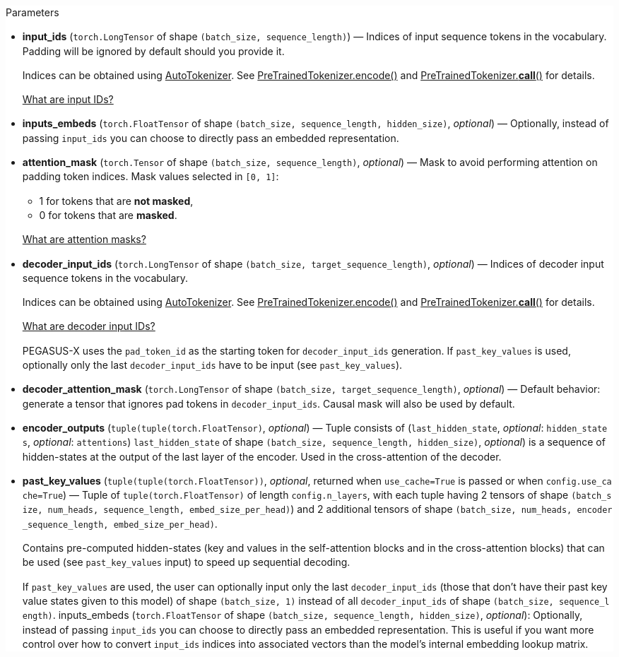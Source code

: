 Parameters

-   **input\_ids** (`torch.LongTensor` of shape `(batch_size, sequence_length)`) — Indices of input sequence tokens in the vocabulary. Padding will be ignored by default should you provide it.
    
    Indices can be obtained using [AutoTokenizer](/docs/transformers/v4.34.0/en/model_doc/auto#transformers.AutoTokenizer). See [PreTrainedTokenizer.encode()](/docs/transformers/v4.34.0/en/main_classes/tokenizer#transformers.PreTrainedTokenizerFast.encode) and [PreTrainedTokenizer.**call**()](/docs/transformers/v4.34.0/en/model_doc/vits#transformers.VitsTokenizer.__call__) for details.
    
    [What are input IDs?](../glossary#input-ids)
    
-   **inputs\_embeds** (`torch.FloatTensor` of shape `(batch_size, sequence_length, hidden_size)`, _optional_) — Optionally, instead of passing `input_ids` you can choose to directly pass an embedded representation.
-   **attention\_mask** (`torch.Tensor` of shape `(batch_size, sequence_length)`, _optional_) — Mask to avoid performing attention on padding token indices. Mask values selected in `[0, 1]`:
    
    -   1 for tokens that are **not masked**,
    -   0 for tokens that are **masked**.
    
    [What are attention masks?](../glossary#attention-mask)
    
-   **decoder\_input\_ids** (`torch.LongTensor` of shape `(batch_size, target_sequence_length)`, _optional_) — Indices of decoder input sequence tokens in the vocabulary.
    
    Indices can be obtained using [AutoTokenizer](/docs/transformers/v4.34.0/en/model_doc/auto#transformers.AutoTokenizer). See [PreTrainedTokenizer.encode()](/docs/transformers/v4.34.0/en/main_classes/tokenizer#transformers.PreTrainedTokenizerFast.encode) and [PreTrainedTokenizer.**call**()](/docs/transformers/v4.34.0/en/model_doc/vits#transformers.VitsTokenizer.__call__) for details.
    
    [What are decoder input IDs?](../glossary#decoder-input-ids)
    
    PEGASUS-X uses the `pad_token_id` as the starting token for `decoder_input_ids` generation. If `past_key_values` is used, optionally only the last `decoder_input_ids` have to be input (see `past_key_values`).
    
-   **decoder\_attention\_mask** (`torch.LongTensor` of shape `(batch_size, target_sequence_length)`, _optional_) — Default behavior: generate a tensor that ignores pad tokens in `decoder_input_ids`. Causal mask will also be used by default.
-   **encoder\_outputs** (`tuple(tuple(torch.FloatTensor)`, _optional_) — Tuple consists of (`last_hidden_state`, _optional_: `hidden_states`, _optional_: `attentions`) `last_hidden_state` of shape `(batch_size, sequence_length, hidden_size)`, _optional_) is a sequence of hidden-states at the output of the last layer of the encoder. Used in the cross-attention of the decoder.
-   **past\_key\_values** (`tuple(tuple(torch.FloatTensor))`, _optional_, returned when `use_cache=True` is passed or when `config.use_cache=True`) — Tuple of `tuple(torch.FloatTensor)` of length `config.n_layers`, with each tuple having 2 tensors of shape `(batch_size, num_heads, sequence_length, embed_size_per_head)`) and 2 additional tensors of shape `(batch_size, num_heads, encoder_sequence_length, embed_size_per_head)`.
    
    Contains pre-computed hidden-states (key and values in the self-attention blocks and in the cross-attention blocks) that can be used (see `past_key_values` input) to speed up sequential decoding.
    
    If `past_key_values` are used, the user can optionally input only the last `decoder_input_ids` (those that don’t have their past key value states given to this model) of shape `(batch_size, 1)` instead of all `decoder_input_ids` of shape `(batch_size, sequence_length)`. inputs\_embeds (`torch.FloatTensor` of shape `(batch_size, sequence_length, hidden_size)`, _optional_): Optionally, instead of passing `input_ids` you can choose to directly pass an embedded representation. This is useful if you want more control over how to convert `input_ids` indices into associated vectors than the model’s internal embedding lookup matrix.
    